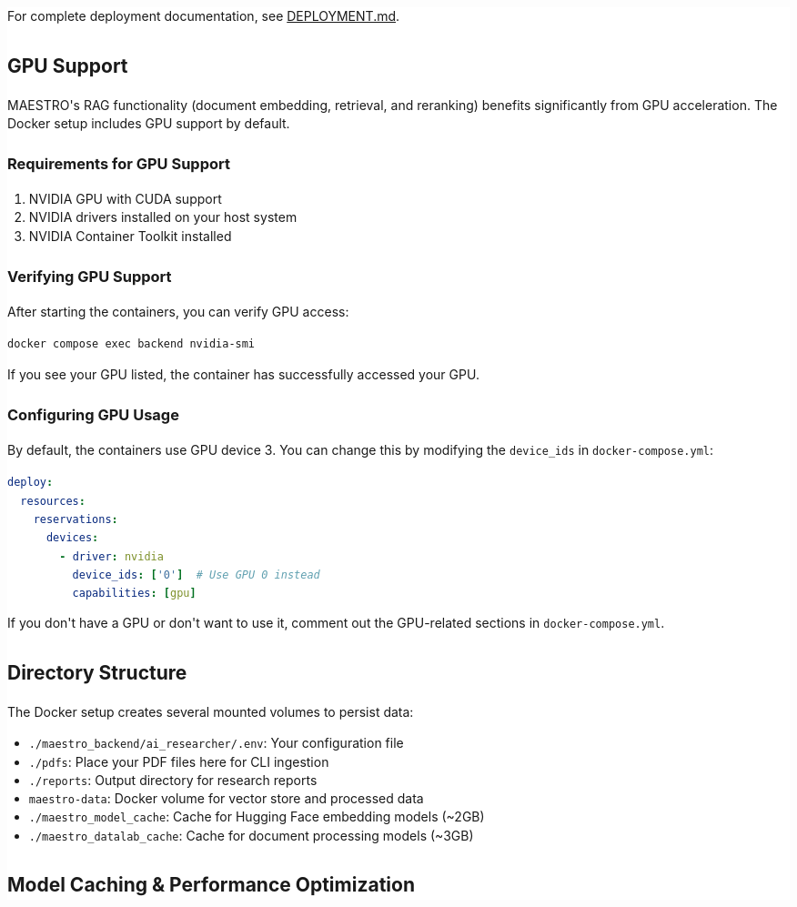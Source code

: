 For complete deployment documentation, see [DEPLOYMENT.md](./DEPLOYMENT.md).

## GPU Support

MAESTRO's RAG functionality (document embedding, retrieval, and reranking) benefits significantly from GPU acceleration. The Docker setup includes GPU support by default.

### Requirements for GPU Support

1. NVIDIA GPU with CUDA support
2. NVIDIA drivers installed on your host system
3. NVIDIA Container Toolkit installed

### Verifying GPU Support

After starting the containers, you can verify GPU access:

```bash
docker compose exec backend nvidia-smi
```

If you see your GPU listed, the container has successfully accessed your GPU.

### Configuring GPU Usage

By default, the containers use GPU device 3. You can change this by modifying the `device_ids` in `docker-compose.yml`:

```yaml
deploy:
  resources:
    reservations:
      devices:
        - driver: nvidia
          device_ids: ['0']  # Use GPU 0 instead
          capabilities: [gpu]
```

If you don't have a GPU or don't want to use it, comment out the GPU-related sections in `docker-compose.yml`.

## Directory Structure

The Docker setup creates several mounted volumes to persist data:

- `./maestro_backend/ai_researcher/.env`: Your configuration file
- `./pdfs`: Place your PDF files here for CLI ingestion
- `./reports`: Output directory for research reports
- `maestro-data`: Docker volume for vector store and processed data
- `./maestro_model_cache`: Cache for Hugging Face embedding models (~2GB)
- `./maestro_datalab_cache`: Cache for document processing models (~3GB)

## Model Caching & Performance Optimization
